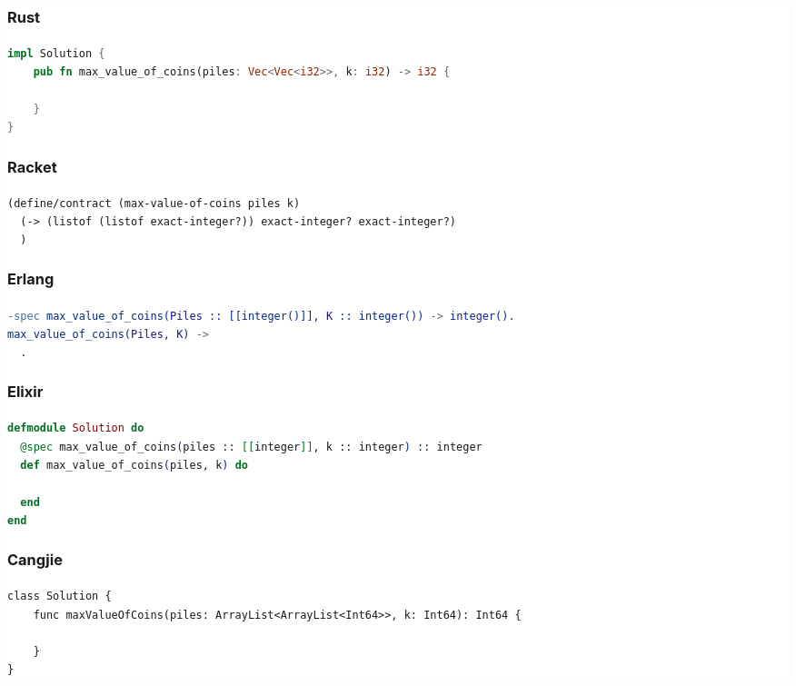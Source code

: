 ### Rust

```rust
impl Solution {
    pub fn max_value_of_coins(piles: Vec<Vec<i32>>, k: i32) -> i32 {
        
    }
}
```

### Racket

```racket
(define/contract (max-value-of-coins piles k)
  (-> (listof (listof exact-integer?)) exact-integer? exact-integer?)
  )
```

### Erlang

```erlang
-spec max_value_of_coins(Piles :: [[integer()]], K :: integer()) -> integer().
max_value_of_coins(Piles, K) ->
  .
```

### Elixir

```elixir
defmodule Solution do
  @spec max_value_of_coins(piles :: [[integer]], k :: integer) :: integer
  def max_value_of_coins(piles, k) do
    
  end
end
```

### Cangjie

```cangjie
class Solution {
    func maxValueOfCoins(piles: ArrayList<ArrayList<Int64>>, k: Int64): Int64 {

    }
}
```

